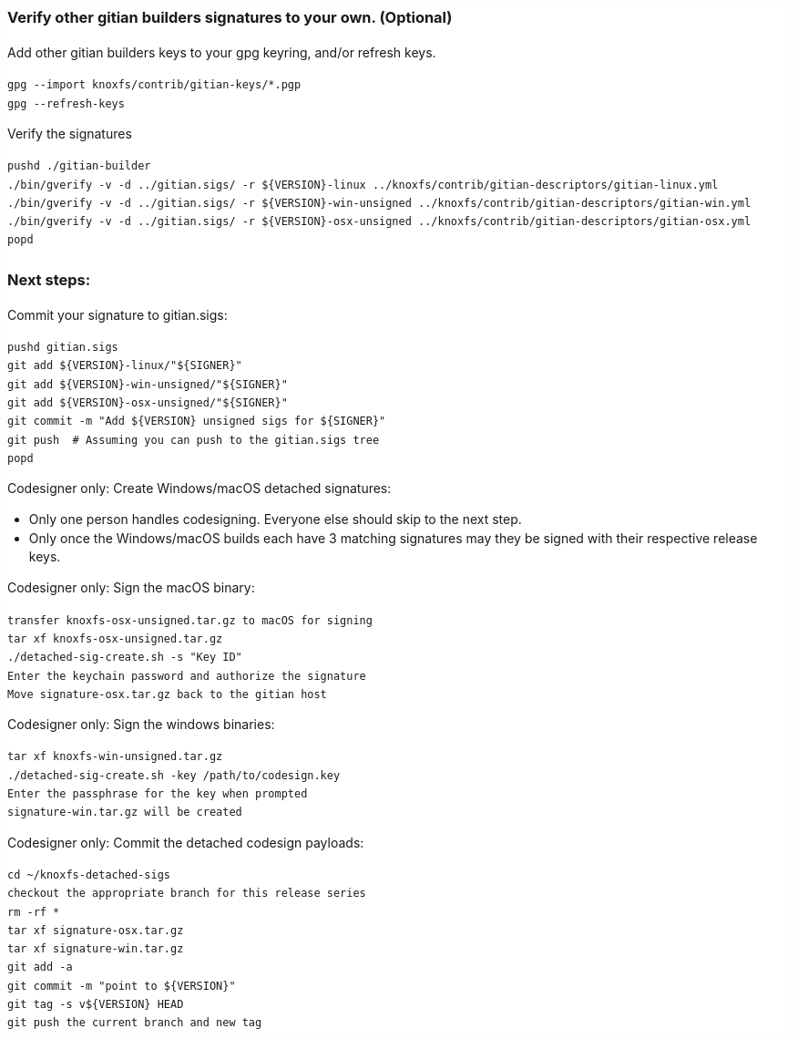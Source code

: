 ### Verify other gitian builders signatures to your own. (Optional)

Add other gitian builders keys to your gpg keyring, and/or refresh keys.

    gpg --import knoxfs/contrib/gitian-keys/*.pgp
    gpg --refresh-keys

Verify the signatures

    pushd ./gitian-builder
    ./bin/gverify -v -d ../gitian.sigs/ -r ${VERSION}-linux ../knoxfs/contrib/gitian-descriptors/gitian-linux.yml
    ./bin/gverify -v -d ../gitian.sigs/ -r ${VERSION}-win-unsigned ../knoxfs/contrib/gitian-descriptors/gitian-win.yml
    ./bin/gverify -v -d ../gitian.sigs/ -r ${VERSION}-osx-unsigned ../knoxfs/contrib/gitian-descriptors/gitian-osx.yml
    popd

### Next steps:

Commit your signature to gitian.sigs:

    pushd gitian.sigs
    git add ${VERSION}-linux/"${SIGNER}"
    git add ${VERSION}-win-unsigned/"${SIGNER}"
    git add ${VERSION}-osx-unsigned/"${SIGNER}"
    git commit -m "Add ${VERSION} unsigned sigs for ${SIGNER}"
    git push  # Assuming you can push to the gitian.sigs tree
    popd

Codesigner only: Create Windows/macOS detached signatures:
- Only one person handles codesigning. Everyone else should skip to the next step.
- Only once the Windows/macOS builds each have 3 matching signatures may they be signed with their respective release keys.

Codesigner only: Sign the macOS binary:

    transfer knoxfs-osx-unsigned.tar.gz to macOS for signing
    tar xf knoxfs-osx-unsigned.tar.gz
    ./detached-sig-create.sh -s "Key ID"
    Enter the keychain password and authorize the signature
    Move signature-osx.tar.gz back to the gitian host

Codesigner only: Sign the windows binaries:

    tar xf knoxfs-win-unsigned.tar.gz
    ./detached-sig-create.sh -key /path/to/codesign.key
    Enter the passphrase for the key when prompted
    signature-win.tar.gz will be created

Codesigner only: Commit the detached codesign payloads:

    cd ~/knoxfs-detached-sigs
    checkout the appropriate branch for this release series
    rm -rf *
    tar xf signature-osx.tar.gz
    tar xf signature-win.tar.gz
    git add -a
    git commit -m "point to ${VERSION}"
    git tag -s v${VERSION} HEAD
    git push the current branch and new tag
